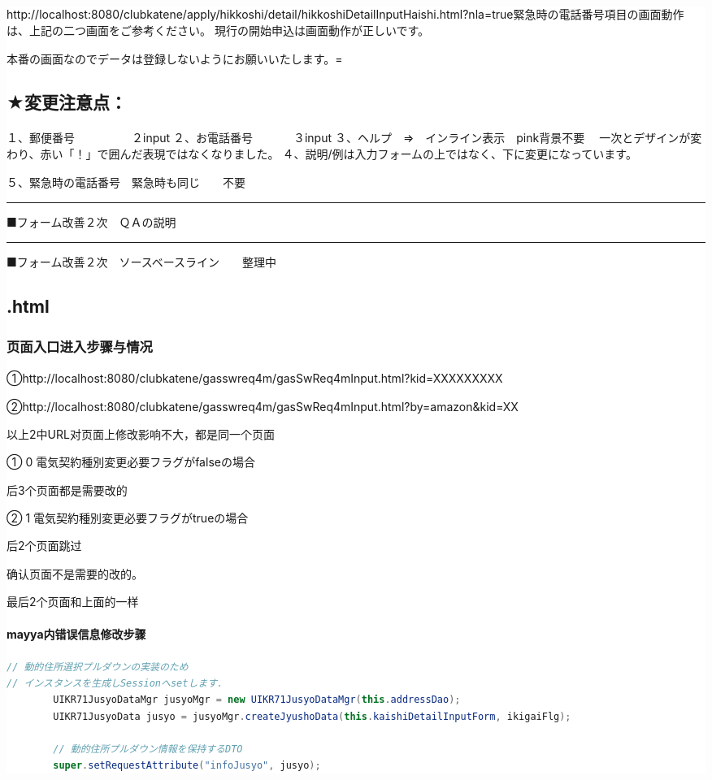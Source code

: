 http://localhost:8080/clubkatene/apply/hikkoshi/detail/hikkoshiDetailInputHaishi.html?nla=true緊急時の電話番号項目の画面動作は、上記の二つ画面をご参考ください。
現行の開始申込は画面動作が正しいです。

本番の画面なのでデータは登録しないようにお願いいたします。=

★変更注意点：
--------
１、郵便番号　　　　　２input
２、お電話番号 　　　 ３input
３、ヘルプ　⇒　インライン表示　pink背景不要
　一次とデザインが変わり、赤い「！」で囲んだ表現ではなくなりました。
４、説明/例は入力フォームの上ではなく、下に変更になっています。

５、緊急時の電話番号　緊急時も同じ　　不要

------------------------------
■フォーム改善２次　ＱＡの説明

---------------
■フォーム改善２次　ソースベースライン　　整理中



.html
-------------------------------------------

### 页面入口进入步骤与情况

①http://localhost:8080/clubkatene/gasswreq4m/gasSwReq4mInput.html?kid=XXXXXXXXX

②http://localhost:8080/clubkatene/gasswreq4m/gasSwReq4mInput.html?by=amazon&kid=XX

以上2中URL对页面上修改影响不大，都是同一个页面

① 0 電気契約種別変更必要フラグがfalseの場合

后3个页面都是需要改的

② 1 電気契約種別変更必要フラグがtrueの場合

后2个页面跳过

确认页面不是需要的改的。

最后2个页面和上面的一样



#### mayya内错误信息修改步骤

```java
// 動的住所選択プルダウンの実装のため
// インスタンスを生成しSessionへsetします.
        UIKR71JusyoDataMgr jusyoMgr = new UIKR71JusyoDataMgr(this.addressDao);
        UIKR71JusyoData jusyo = jusyoMgr.createJyushoData(this.kaishiDetailInputForm, ikigaiFlg);

        // 動的住所プルダウン情報を保持するDTO
        super.setRequestAttribute("infoJusyo", jusyo);
```
